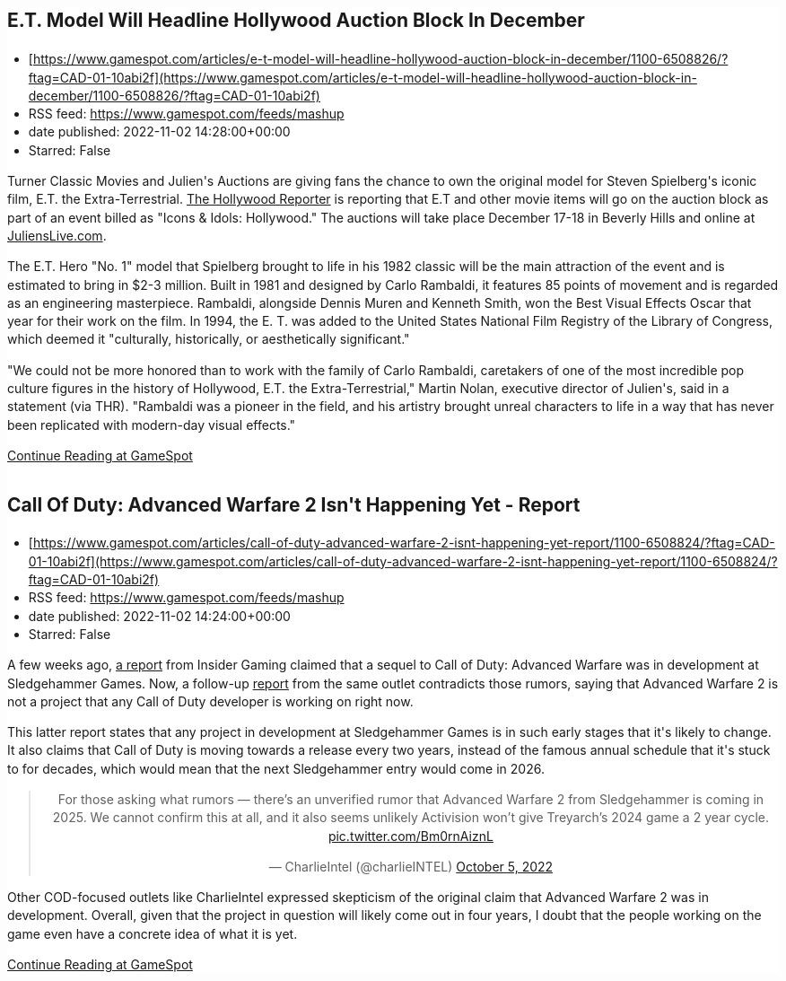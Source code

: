## E.T. Model Will Headline Hollywood Auction Block In December
 - [https://www.gamespot.com/articles/e-t-model-will-headline-hollywood-auction-block-in-december/1100-6508826/?ftag=CAD-01-10abi2f](https://www.gamespot.com/articles/e-t-model-will-headline-hollywood-auction-block-in-december/1100-6508826/?ftag=CAD-01-10abi2f)
 - RSS feed: https://www.gamespot.com/feeds/mashup
 - date published: 2022-11-02 14:28:00+00:00
 - Starred: False

<p>Turner Classic Movies and Julien's Auctions are giving fans the chance to own the original model for Steven Spielberg's iconic film, E.T. the Extra-Terrestrial. <a href="https://www.hollywoodreporter.com/movies/movie-news/e-t-on-auction-block-1235252505/">The Hollywood Reporter</a> is reporting that E.T and other movie items will go on the auction block as part of an event billed as "Icons &amp; Idols: Hollywood." The auctions will take place December 17-18 in Beverly Hills and online at <a href="https://www.julienslive.com/">JuliensLive.com</a>.</p><p>The E.T. Hero "No. 1" model that Spielberg brought to life in his 1982 classic will be the main attraction of the event and is estimated to bring in $2-3 million. Built in 1981 and designed by Carlo Rambaldi, it features 85 points of movement and is regarded as an engineering masterpiece. Rambaldi, alongside Dennis Muren and Kenneth Smith, won the Best Visual Effects Oscar that year for their work on the film.  In 1994, the E. T. was added to the United States National Film Registry of the Library of Congress, which deemed it "culturally, historically, or aesthetically significant."</p><p>"We could not be more honored than to work with the family of Carlo Rambaldi, caretakers of one of the most incredible pop culture figures in the history of Hollywood, E.T. the Extra-Terrestrial," Martin Nolan, executive director of Julien's, said in a statement (via THR). "Rambaldi was a pioneer in the field, and his artistry brought unreal characters to life in a way that has never been replicated with modern-day visual effects."</p><a href="https://www.gamespot.com/articles/e-t-model-will-headline-hollywood-auction-block-in-december/1100-6508826/?ftag=CAD-01-10abi2f/">Continue Reading at GameSpot</a>

## Call Of Duty: Advanced Warfare 2 Isn't Happening Yet - Report
 - [https://www.gamespot.com/articles/call-of-duty-advanced-warfare-2-isnt-happening-yet-report/1100-6508824/?ftag=CAD-01-10abi2f](https://www.gamespot.com/articles/call-of-duty-advanced-warfare-2-isnt-happening-yet-report/1100-6508824/?ftag=CAD-01-10abi2f)
 - RSS feed: https://www.gamespot.com/feeds/mashup
 - date published: 2022-11-02 14:24:00+00:00
 - Starred: False

<p dir="ltr">A few weeks ago, <a href="https://www.gamespot.com/articles/2025s-call-of-duty-is-reportedly-a-sequel-to-advanced-warfare/1100-6508044/">a report</a> from Insider Gaming claimed that a sequel to Call of Duty: Advanced Warfare was in development at Sledgehammer Games. Now, a follow-up <a href="https://insider-gaming.com/advanced-warfare-2-sledgehammer-games/">report</a> from the same outlet contradicts those rumors, saying that Advanced Warfare 2 is not a project that any Call of Duty developer is working on right now.</p><p dir="ltr">This latter report states that any project in development at Sledgehammer Games is in such early stages that it's likely to change. It also claims that Call of Duty is moving towards a release every two years, instead of the famous annual schedule that it's stuck to for decades, which would mean that the next Sledgehammer entry would come in 2026.</p><div><blockquote align="center" class="twitter-tweet"><p dir="ltr">For those asking what rumors — there’s an unverified rumor that Advanced Warfare 2 from Sledgehammer is coming in 2025. We cannot confirm this at all, and it also seems unlikely Activision won’t give Treyarch’s 2024 game a 2 year cycle. <a href="https://t.co/Bm0rnAiznL">pic.twitter.com/Bm0rnAiznL</a></p>  — CharlieIntel (@charlieINTEL) <a href="https://twitter.com/charlieINTEL/status/1577652149806309381?ref_src=twsrc^tfw">October 5, 2022</a></blockquote>              </div><p dir="ltr">Other COD-focused outlets like CharlieIntel expressed skepticism of the original claim that Advanced Warfare 2 was in development. Overall, given that the project in question will likely come out in four years, I doubt that the people working on the game even have a concrete idea of what it is yet.</p><a href="https://www.gamespot.com/articles/call-of-duty-advanced-warfare-2-isnt-happening-yet-report/1100-6508824/?ftag=CAD-01-10abi2f/">Continue Reading at GameSpot</a>
